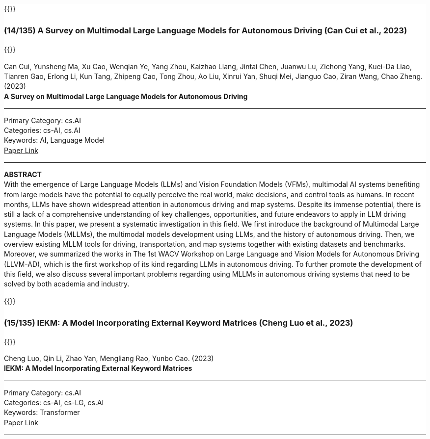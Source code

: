 {{</citation>}}


### (14/135) A Survey on Multimodal Large Language Models for Autonomous Driving (Can Cui et al., 2023)

{{<citation>}}

Can Cui, Yunsheng Ma, Xu Cao, Wenqian Ye, Yang Zhou, Kaizhao Liang, Jintai Chen, Juanwu Lu, Zichong Yang, Kuei-Da Liao, Tianren Gao, Erlong Li, Kun Tang, Zhipeng Cao, Tong Zhou, Ao Liu, Xinrui Yan, Shuqi Mei, Jianguo Cao, Ziran Wang, Chao Zheng. (2023)  
**A Survey on Multimodal Large Language Models for Autonomous Driving**  

---
Primary Category: cs.AI  
Categories: cs-AI, cs.AI  
Keywords: AI, Language Model  
[Paper Link](http://arxiv.org/abs/2311.12320v1)  

---


**ABSTRACT**  
With the emergence of Large Language Models (LLMs) and Vision Foundation Models (VFMs), multimodal AI systems benefiting from large models have the potential to equally perceive the real world, make decisions, and control tools as humans. In recent months, LLMs have shown widespread attention in autonomous driving and map systems. Despite its immense potential, there is still a lack of a comprehensive understanding of key challenges, opportunities, and future endeavors to apply in LLM driving systems. In this paper, we present a systematic investigation in this field. We first introduce the background of Multimodal Large Language Models (MLLMs), the multimodal models development using LLMs, and the history of autonomous driving. Then, we overview existing MLLM tools for driving, transportation, and map systems together with existing datasets and benchmarks. Moreover, we summarized the works in The 1st WACV Workshop on Large Language and Vision Models for Autonomous Driving (LLVM-AD), which is the first workshop of its kind regarding LLMs in autonomous driving. To further promote the development of this field, we also discuss several important problems regarding using MLLMs in autonomous driving systems that need to be solved by both academia and industry.

{{</citation>}}


### (15/135) IEKM: A Model Incorporating External Keyword Matrices (Cheng Luo et al., 2023)

{{<citation>}}

Cheng Luo, Qin Li, Zhao Yan, Mengliang Rao, Yunbo Cao. (2023)  
**IEKM: A Model Incorporating External Keyword Matrices**  

---
Primary Category: cs.AI  
Categories: cs-AI, cs-LG, cs.AI  
Keywords: Transformer  
[Paper Link](http://arxiv.org/abs/2311.12310v1)  

---
